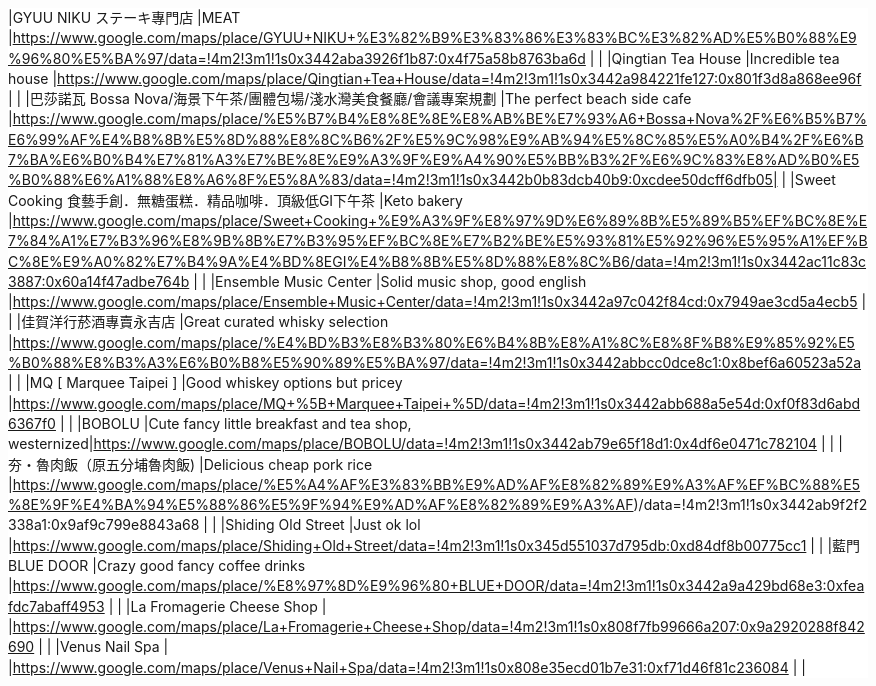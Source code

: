 |GYUU NIKU ステーキ專門店                         |MEAT                                                 |https://www.google.com/maps/place/GYUU+NIKU+%E3%82%B9%E3%83%86%E3%83%BC%E3%82%AD%E5%B0%88%E9%96%80%E5%BA%97/data=!4m2!3m1!1s0x3442aba3926f1b87:0x4f75a58b8763ba6d                                                                                                                                                                                        |       |
|Qingtian Tea House                        |Incredible tea house                                 |https://www.google.com/maps/place/Qingtian+Tea+House/data=!4m2!3m1!1s0x3442a984221fe127:0x801f3d8a868ee96f                                                                                                                                                                                                                                               |       |
|巴莎諾瓦 Bossa Nova/海景下午茶/團體包場/淺水灣美食餐廳/會議專案規劃 |The perfect beach side cafe                          |https://www.google.com/maps/place/%E5%B7%B4%E8%8E%8E%E8%AB%BE%E7%93%A6+Bossa+Nova%2F%E6%B5%B7%E6%99%AF%E4%B8%8B%E5%8D%88%E8%8C%B6%2F%E5%9C%98%E9%AB%94%E5%8C%85%E5%A0%B4%2F%E6%B7%BA%E6%B0%B4%E7%81%A3%E7%BE%8E%E9%A3%9F%E9%A4%90%E5%BB%B3%2F%E6%9C%83%E8%AD%B0%E5%B0%88%E6%A1%88%E8%A6%8F%E5%8A%83/data=!4m2!3m1!1s0x3442b0b83dcb40b9:0xcdee50dcff6dfb05|       |
|Sweet Cooking 食藝手創．無糖蛋糕．精品咖啡．頂級低GI下午茶     |Keto bakery                                          |https://www.google.com/maps/place/Sweet+Cooking+%E9%A3%9F%E8%97%9D%E6%89%8B%E5%89%B5%EF%BC%8E%E7%84%A1%E7%B3%96%E8%9B%8B%E7%B3%95%EF%BC%8E%E7%B2%BE%E5%93%81%E5%92%96%E5%95%A1%EF%BC%8E%E9%A0%82%E7%B4%9A%E4%BD%8EGI%E4%B8%8B%E5%8D%88%E8%8C%B6/data=!4m2!3m1!1s0x3442ac11c83c3887:0x60a14f47adbe764b                                                    |       |
|Ensemble Music Center                     |Solid music shop, good english                       |https://www.google.com/maps/place/Ensemble+Music+Center/data=!4m2!3m1!1s0x3442a97c042f84cd:0x7949ae3cd5a4ecb5                                                                                                                                                                                                                                            |       |
|佳賀洋行菸酒專賣永吉店                               |Great curated whisky selection                       |https://www.google.com/maps/place/%E4%BD%B3%E8%B3%80%E6%B4%8B%E8%A1%8C%E8%8F%B8%E9%85%92%E5%B0%88%E8%B3%A3%E6%B0%B8%E5%90%89%E5%BA%97/data=!4m2!3m1!1s0x3442abbcc0dce8c1:0x8bef6a60523a52a                                                                                                                                                               |       |
|MQ [ Marquee Taipei ]                     |Good whiskey options but pricey                      |https://www.google.com/maps/place/MQ+%5B+Marquee+Taipei+%5D/data=!4m2!3m1!1s0x3442abb688a5e54d:0xf0f83d6abd6367f0                                                                                                                                                                                                                                        |       |
|BOBOLU                                    |Cute fancy little breakfast and tea shop, westernized|https://www.google.com/maps/place/BOBOLU/data=!4m2!3m1!1s0x3442ab79e65f18d1:0x4df6e0471c782104                                                                                                                                                                                                                                                           |       |
|夯・魯肉飯（原五分埔魯肉飯)                            |Delicious cheap pork rice                            |https://www.google.com/maps/place/%E5%A4%AF%E3%83%BB%E9%AD%AF%E8%82%89%E9%A3%AF%EF%BC%88%E5%8E%9F%E4%BA%94%E5%88%86%E5%9F%94%E9%AD%AF%E8%82%89%E9%A3%AF)/data=!4m2!3m1!1s0x3442ab9f2f2338a1:0x9af9c799e8843a68                                                                                                                                           |       |
|Shiding Old Street                        |Just ok lol                                          |https://www.google.com/maps/place/Shiding+Old+Street/data=!4m2!3m1!1s0x345d551037d795db:0xd84df8b00775cc1                                                                                                                                                                                                                                                |       |
|藍門 BLUE DOOR                              |Crazy good fancy coffee drinks                       |https://www.google.com/maps/place/%E8%97%8D%E9%96%80+BLUE+DOOR/data=!4m2!3m1!1s0x3442a9a429bd68e3:0xfeafdc7abaff4953                                                                                                                                                                                                                                     |       |
|La Fromagerie Cheese Shop                 |                                                     |https://www.google.com/maps/place/La+Fromagerie+Cheese+Shop/data=!4m2!3m1!1s0x808f7fb99666a207:0x9a2920288f842690                                                                                                                                                                                                                                        |       |
|Venus Nail Spa                            |                                                     |https://www.google.com/maps/place/Venus+Nail+Spa/data=!4m2!3m1!1s0x808e35ecd01b7e31:0xf71d46f81c236084                                                                                                                                                                                                                                                   |       |